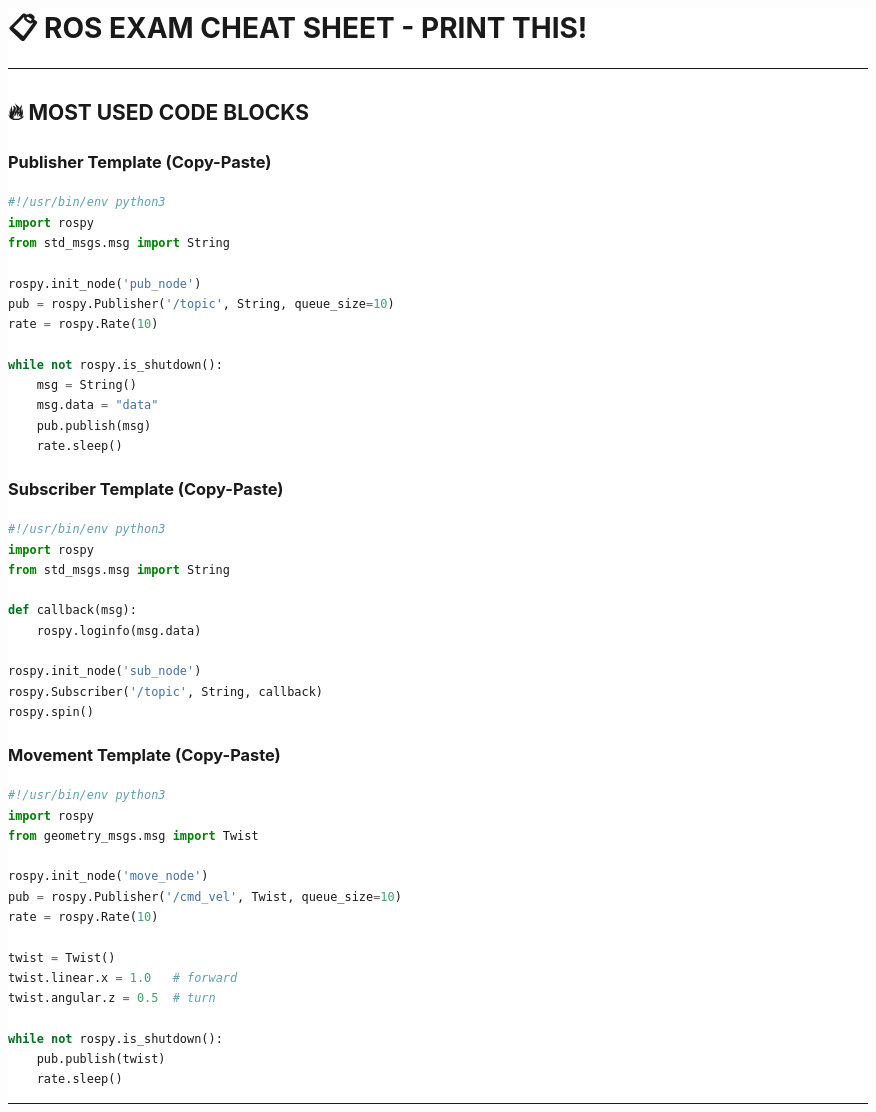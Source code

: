 # 📋 ROS EXAM CHEAT SHEET - PRINT THIS!

---

## 🔥 MOST USED CODE BLOCKS

### Publisher Template (Copy-Paste)
```python
#!/usr/bin/env python3
import rospy
from std_msgs.msg import String

rospy.init_node('pub_node')
pub = rospy.Publisher('/topic', String, queue_size=10)
rate = rospy.Rate(10)

while not rospy.is_shutdown():
    msg = String()
    msg.data = "data"
    pub.publish(msg)
    rate.sleep()
```

### Subscriber Template (Copy-Paste)
```python
#!/usr/bin/env python3
import rospy
from std_msgs.msg import String

def callback(msg):
    rospy.loginfo(msg.data)

rospy.init_node('sub_node')
rospy.Subscriber('/topic', String, callback)
rospy.spin()
```

### Movement Template (Copy-Paste)
```python
#!/usr/bin/env python3
import rospy
from geometry_msgs.msg import Twist

rospy.init_node('move_node')
pub = rospy.Publisher('/cmd_vel', Twist, queue_size=10)
rate = rospy.Rate(10)

twist = Twist()
twist.linear.x = 1.0   # forward
twist.angular.z = 0.5  # turn

while not rospy.is_shutdown():
    pub.publish(twist)
    rate.sleep()
```

---